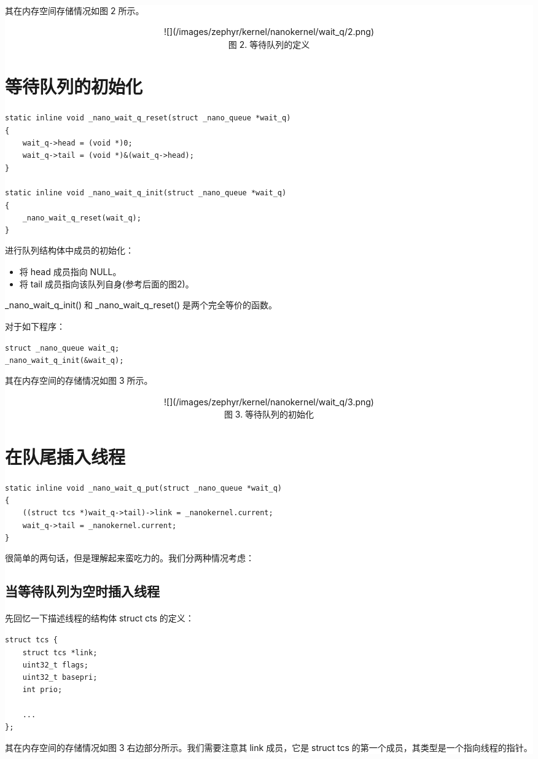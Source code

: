 其在内存空间存储情况如图 2 所示。
<center>![](/images/zephyr/kernel/nanokernel/wait_q/2.png)</center>
<center>图 2. 等待队列的定义</center>

# 等待队列的初始化
```
static inline void _nano_wait_q_reset(struct _nano_queue *wait_q)
{
	wait_q->head = (void *)0;
	wait_q->tail = (void *)&(wait_q->head);
}

static inline void _nano_wait_q_init(struct _nano_queue *wait_q)
{
	_nano_wait_q_reset(wait_q);
}
```
进行队列结构体中成员的初始化：
- 将 head 成员指向 NULL。
- 将 tail 成员指向该队列自身(参考后面的图2)。

_nano_wait_q_init() 和 _nano_wait_q_reset() 是两个完全等价的函数。

对于如下程序：
```
struct _nano_queue wait_q;
_nano_wait_q_init(&wait_q);
```
其在内存空间的存储情况如图 3 所示。
<center>![](/images/zephyr/kernel/nanokernel/wait_q/3.png)</center>
<center>图 3. 等待队列的初始化</center>

# 在队尾插入线程
```
static inline void _nano_wait_q_put(struct _nano_queue *wait_q)
{
	((struct tcs *)wait_q->tail)->link = _nanokernel.current;
	wait_q->tail = _nanokernel.current;
}
```
很简单的两句话，但是理解起来蛮吃力的。我们分两种情况考虑：

## 当等待队列为空时插入线程

先回忆一下描述线程的结构体 struct cts 的定义：
```
struct tcs {
	struct tcs *link; 
	uint32_t flags;
	uint32_t basepri;
	int prio;
	
    ...
};
```
其在内存空间的存储情况如图 3 右边部分所示。我们需要注意其 link 成员，它是 struct tcs 的第一个成员，其类型是一个指向线程的指针。
